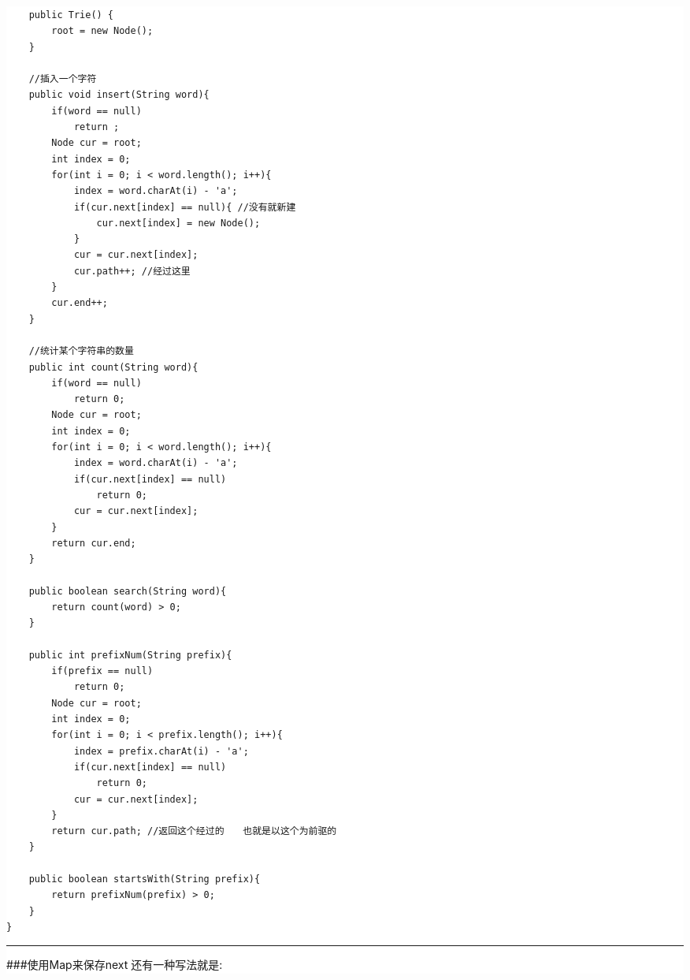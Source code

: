 ```
    public Trie() {
        root = new Node();
    }

    //插入一个字符
    public void insert(String word){
        if(word == null)
            return ;
        Node cur = root;
        int index = 0;
        for(int i = 0; i < word.length(); i++){
            index = word.charAt(i) - 'a';
            if(cur.next[index] == null){ //没有就新建
                cur.next[index] = new Node();
            }
            cur = cur.next[index];
            cur.path++; //经过这里
        }
        cur.end++;
    }

    //统计某个字符串的数量
    public int count(String word){
        if(word == null)
            return 0;
        Node cur = root;
        int index = 0;
        for(int i = 0; i < word.length(); i++){
            index = word.charAt(i) - 'a';
            if(cur.next[index] == null)
                return 0;
            cur = cur.next[index];
        }
        return cur.end;
    }

    public boolean search(String word){
        return count(word) > 0;
    }

    public int prefixNum(String prefix){
        if(prefix == null)
            return 0;
        Node cur = root;
        int index = 0;
        for(int i = 0; i < prefix.length(); i++){
            index = prefix.charAt(i) - 'a';
            if(cur.next[index] == null)
                return 0;
            cur = cur.next[index];
        }
        return cur.path; //返回这个经过的　　也就是以这个为前驱的
    }

    public boolean startsWith(String prefix){
        return prefixNum(prefix) > 0;
    }
}
```
***
###使用Map来保存next
还有一种写法就是: 
